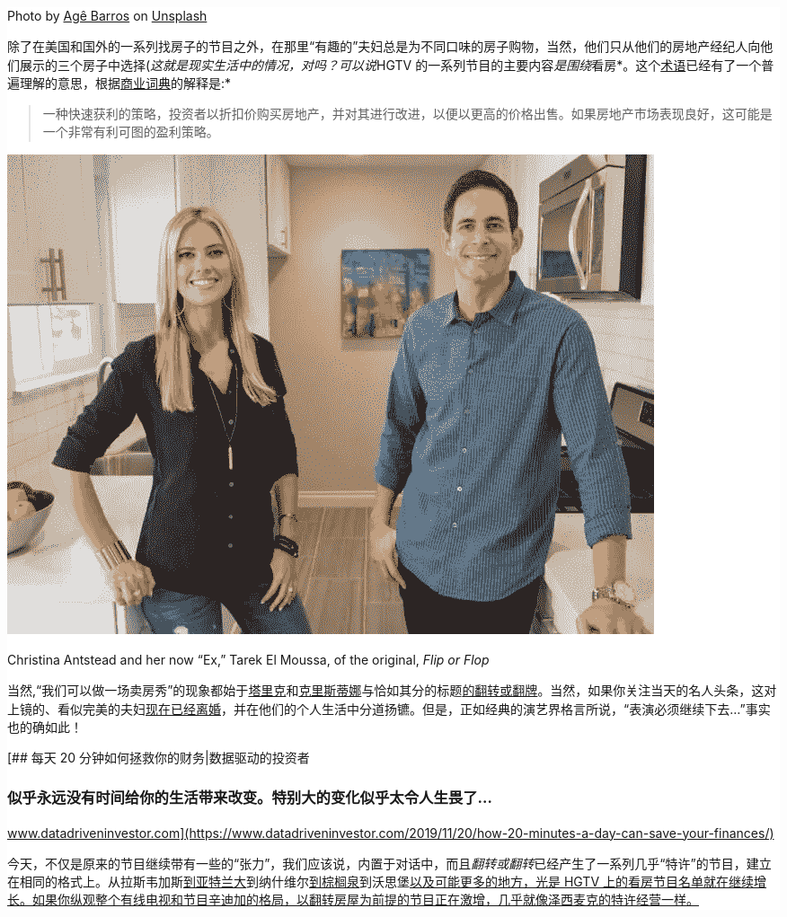 Photo by [Agê Barros](https://unsplash.com/@agebarros?utm_source=medium&utm_medium=referral) on [Unsplash](https://unsplash.com?utm_source=medium&utm_medium=referral)

除了在美国和国外的一系列找房子的节目之外，在那里“有趣的”夫妇总是为不同口味的房子购物，当然，他们只从他们的房地产经纪人向他们展示的三个房子中选择(*这就是现实生活中的情况，对吗？可以说*HGTV 的一系列节目的主要内容*是围绕*看房*。这个[术语](http://www.businessdictionary.com/definition/flipping-houses.html)已经有了一个普遍理解的意思，根据[商业词典](http://www.businessdictionary.com/)的解释是:*

> 一种快速获利的策略，投资者以折扣价购买房地产，并对其进行改进，以便以更高的价格出售。如果房地产市场表现良好，这可能是一个非常有利可图的盈利策略。

![](img/48f7dec03d9c2340df9314288c15e55a.png)

Christina Antstead and her now “Ex,” Tarek El Moussa, of the original, *Flip or Flop*

当然,“我们可以做一场卖房秀”的现象都始于[塔里克](https://www.instagram.com/therealtarekelmoussa/?hl=en)和[克里斯蒂娜](https://www.instagram.com/christinaanstead/?hl=en)与恰如其分的标题[的翻转或翻牌](https://www.hgtv.com/shows/flip-or-flop)。当然，如果你关注当天的名人头条，这对上镜的、看似完美的夫妇[现在已经离婚](https://www.countryliving.com/life/entertainment/a20874468/flip-or-flop-christina-tarek-el-moussa-divorce/)，并在他们的个人生活中分道扬镳。但是，正如经典的演艺界格言所说，“表演必须继续下去…”事实也的确如此！

[](https://www.datadriveninvestor.com/2019/11/20/how-20-minutes-a-day-can-save-your-finances/) [## 每天 20 分钟如何拯救你的财务|数据驱动的投资者

### 似乎永远没有时间给你的生活带来改变。特别大的变化似乎太令人生畏了…

www.datadriveninvestor.com](https://www.datadriveninvestor.com/2019/11/20/how-20-minutes-a-day-can-save-your-finances/) 

今天，不仅是原来的节目继续带有一些的“张力”，我们应该说，内置于对话中，而且*翻转或翻转*已经产生了一系列几乎“特许”的节目，建立在相同的格式上。从拉斯韦加斯[到亚特兰大](https://www.hgtv.com/shows/flip-or-flop-vegas)到纳什维尔[到棕榈泉](https://www.hgtv.com/shows/flip-or-flop-nashville)到沃思堡[以及可能更多的地方，光是 HGTV 上的看房节目名单就在继续增长。如果你纵观整个有线电视和节目辛迪加的格局，以翻转房屋为前提的节目正在激增，几乎就像泽西麦克的特许经营一样。](https://www.hgtv.com/shows/flip-or-flop-fort-worth)
